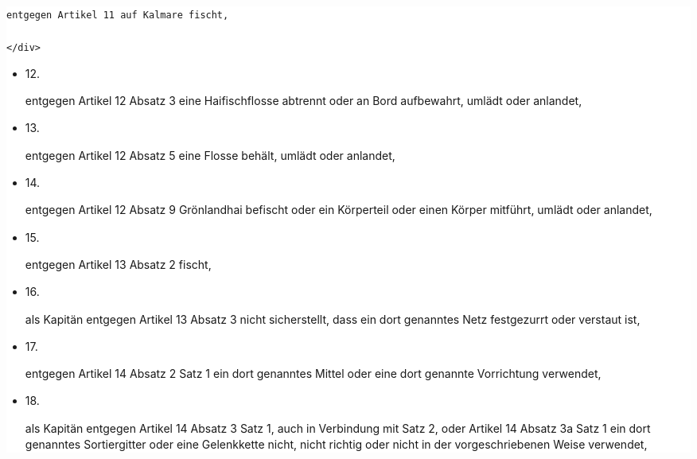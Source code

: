     entgegen Artikel 11 auf Kalmare fischt,
    
    </div>

  - 12\.
    
    <div style="">
    
    entgegen Artikel 12 Absatz 3 eine Haifischflosse abtrennt oder an
    Bord aufbewahrt, umlädt oder anlandet,
    
    </div>

  - 13\.
    
    <div style="">
    
    entgegen Artikel 12 Absatz 5 eine Flosse behält, umlädt oder
    anlandet,
    
    </div>

  - 14\.
    
    <div style="">
    
    entgegen Artikel 12 Absatz 9 Grönlandhai befischt oder ein
    Körperteil oder einen Körper mitführt, umlädt oder anlandet,
    
    </div>

  - 15\.
    
    <div style="">
    
    entgegen Artikel 13 Absatz 2 fischt,
    
    </div>

  - 16\.
    
    <div style="">
    
    als Kapitän entgegen Artikel 13 Absatz 3 nicht sicherstellt, dass
    ein dort genanntes Netz festgezurrt oder verstaut ist,
    
    </div>

  - 17\.
    
    <div style="">
    
    entgegen Artikel 14 Absatz 2 Satz 1 ein dort genanntes Mittel oder
    eine dort genannte Vorrichtung verwendet,
    
    </div>

  - 18\.
    
    <div style="">
    
    als Kapitän entgegen Artikel 14 Absatz 3 Satz 1, auch in Verbindung
    mit Satz 2, oder Artikel 14 Absatz 3a Satz 1 ein dort genanntes
    Sortiergitter oder eine Gelenkkette nicht, nicht richtig oder nicht
    in der vorgeschriebenen Weise verwendet,
    